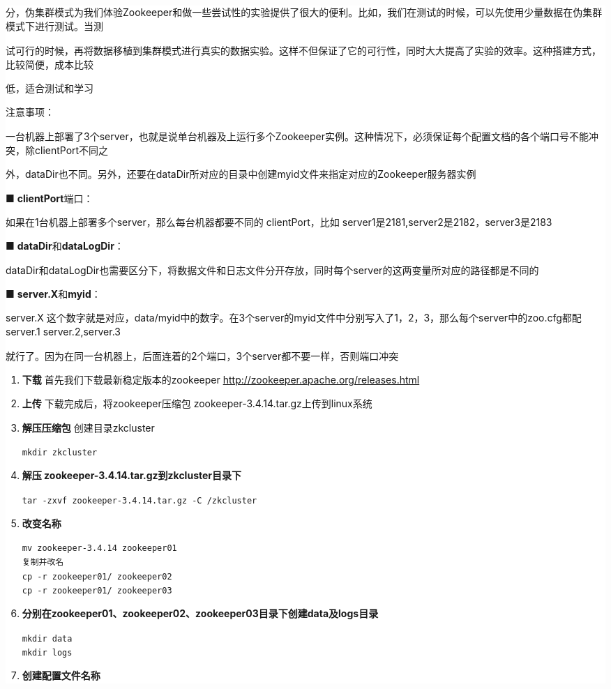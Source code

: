 分，伪集群模式为我们体验Zookeeper和做⼀些尝试性的实验提供了很⼤的便利。⽐如，我们在测试的时候，可以先使⽤少量数据在伪集群模式下进⾏测试。当测

试可⾏的时候，再将数据移植到集群模式进⾏真实的数据实验。这样不但保证了它的可⾏性，同时⼤⼤提⾼了实验的效率。这种搭建⽅式，⽐较简便，成本⽐较

低，适合测试和学习

注意事项：

⼀台机器上部署了3个server，也就是说单台机器及上运⾏多个Zookeeper实例。这种情况下，必须保证每个配置⽂档的各个端⼝号不能冲突，除clientPort不同之

外，dataDir也不同。另外，还要在dataDir所对应的⽬录中创建myid⽂件来指定对应的Zookeeper服务器实例

**■** **clientPort**端⼝：

如果在1台机器上部署多个server，那么每台机器都要不同的 clientPort，⽐如 server1是2181,server2是2182，server3是2183

**■** **dataDir**和**dataLogDir**：

dataDir和dataLogDir也需要区分下，将数据⽂件和⽇志⽂件分开存放，同时每个server的这两变量所对应的路径都是不同的

**■** **server.X**和**myid**：

server.X 这个数字就是对应，data/myid中的数字。在3个server的myid⽂件中分别写⼊了1，2，3，那么每个server中的zoo.cfg都配 server.1 server.2,server.3

就⾏了。因为在同⼀台机器上，后⾯连着的2个端⼝，3个server都不要⼀样，否则端⼝冲突

1. **下载**
   ⾸先我们下载最新稳定版本的zookeeper http://zookeeper.apache.org/releases.html

2. **上传**
   下载完成后，将zookeeper压缩包 zookeeper-3.4.14.tar.gz上传到linux系统

3. **解压压缩包**
   创建⽬录zkcluster

   ```
   mkdir zkcluster
   ```

4. **解压 zookeeper-3.4.14.tar.gz到zkcluster⽬录下**

   ```
   tar -zxvf zookeeper-3.4.14.tar.gz -C /zkcluster
   ```

5. **改变名称**

   ```
   mv zookeeper-3.4.14 zookeeper01
   复制并改名
   cp -r zookeeper01/ zookeeper02
   cp -r zookeeper01/ zookeeper03
   ```

6. **分别在zookeeper01、zookeeper02、zookeeper03⽬录下创建data及logs⽬录**

   ```
   mkdir data
   mkdir logs
   ```

7. **创建配置⽂件名称**
